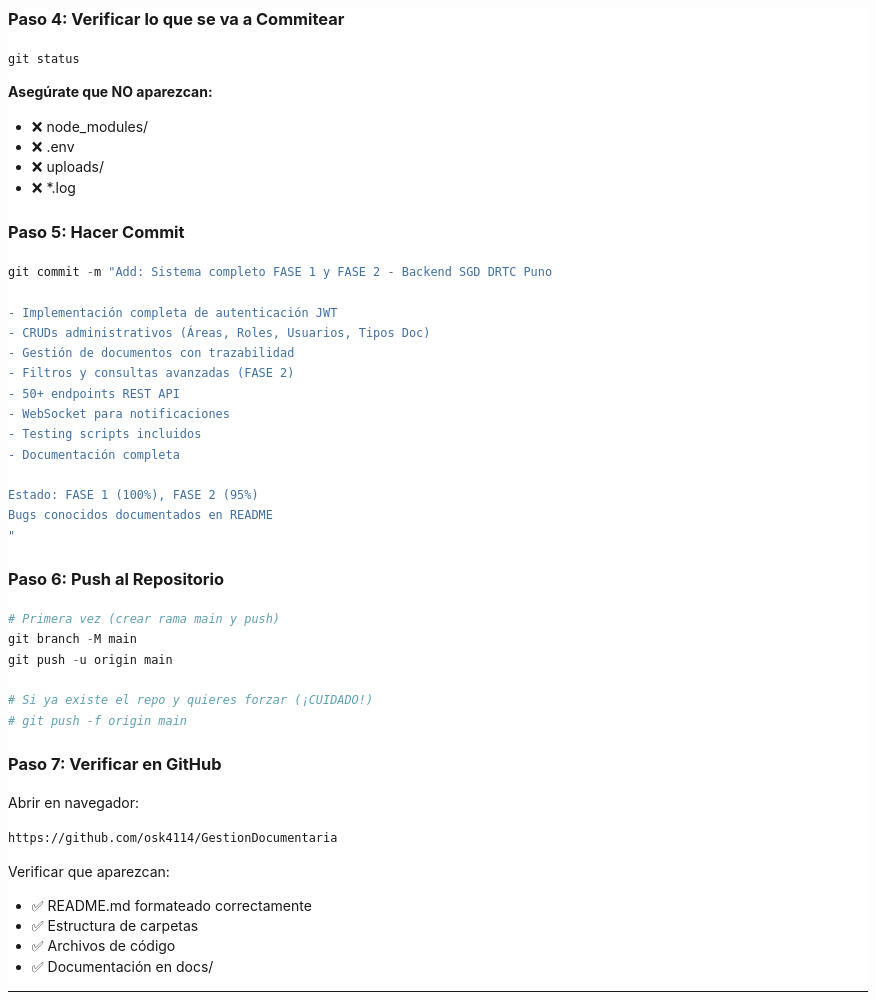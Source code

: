 ### Paso 4: Verificar lo que se va a Commitear

```powershell
git status
```

**Asegúrate que NO aparezcan:**
- ❌ node_modules/
- ❌ .env
- ❌ uploads/
- ❌ *.log

### Paso 5: Hacer Commit

```powershell
git commit -m "Add: Sistema completo FASE 1 y FASE 2 - Backend SGD DRTC Puno

- Implementación completa de autenticación JWT
- CRUDs administrativos (Áreas, Roles, Usuarios, Tipos Doc)
- Gestión de documentos con trazabilidad
- Filtros y consultas avanzadas (FASE 2)
- 50+ endpoints REST API
- WebSocket para notificaciones
- Testing scripts incluidos
- Documentación completa

Estado: FASE 1 (100%), FASE 2 (95%)
Bugs conocidos documentados en README
"
```

### Paso 6: Push al Repositorio

```powershell
# Primera vez (crear rama main y push)
git branch -M main
git push -u origin main

# Si ya existe el repo y quieres forzar (¡CUIDADO!)
# git push -f origin main
```

### Paso 7: Verificar en GitHub

Abrir en navegador:
```
https://github.com/osk4114/GestionDocumentaria
```

Verificar que aparezcan:
- ✅ README.md formateado correctamente
- ✅ Estructura de carpetas
- ✅ Archivos de código
- ✅ Documentación en docs/

---